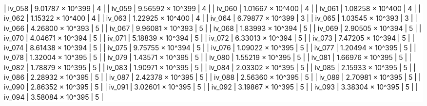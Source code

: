 | iv_058 | 9.01787 × 10^399 | 4 |
| iv_059 | 9.56592 × 10^399 | 4 |
| iv_060 | 1.01667 × 10^400 | 4 |
| iv_061 | 1.08258 × 10^400 | 4 |
| iv_062 | 1.15322 × 10^400 | 4 |
| iv_063 | 1.22925 × 10^400 | 4 |
| iv_064 | 6.79877 × 10^399 | 3 |
| iv_065 | 1.03545 × 10^393 | 3 |
| iv_066 | 4.26800 × 10^393 | 5 |
| iv_067 | 9.96081 × 10^393 | 5 |
| iv_068 | 1.83993 × 10^394 | 5 |
| iv_069 | 2.90505 × 10^394 | 5 |
| iv_070 | 4.04671 × 10^394 | 5 |
| iv_071 | 5.18839 × 10^394 | 5 |
| iv_072 | 6.33013 × 10^394 | 5 |
| iv_073 | 7.47205 × 10^394 | 5 |
| iv_074 | 8.61438 × 10^394 | 5 |
| iv_075 | 9.75755 × 10^394 | 5 |
| iv_076 | 1.09022 × 10^395 | 5 |
| iv_077 | 1.20494 × 10^395 | 5 |
| iv_078 | 1.32004 × 10^395 | 5 |
| iv_079 | 1.43571 × 10^395 | 5 |
| iv_080 | 1.55219 × 10^395 | 5 |
| iv_081 | 1.66976 × 10^395 | 5 |
| iv_082 | 1.78879 × 10^395 | 5 |
| iv_083 | 1.90971 × 10^395 | 5 |
| iv_084 | 2.03302 × 10^395 | 5 |
| iv_085 | 2.15933 × 10^395 | 5 |
| iv_086 | 2.28932 × 10^395 | 5 |
| iv_087 | 2.42378 × 10^395 | 5 |
| iv_088 | 2.56360 × 10^395 | 5 |
| iv_089 | 2.70981 × 10^395 | 5 |
| iv_090 | 2.86352 × 10^395 | 5 |
| iv_091 | 3.02601 × 10^395 | 5 |
| iv_092 | 3.19867 × 10^395 | 5 |
| iv_093 | 3.38304 × 10^395 | 5 |
| iv_094 | 3.58084 × 10^395 | 5 |